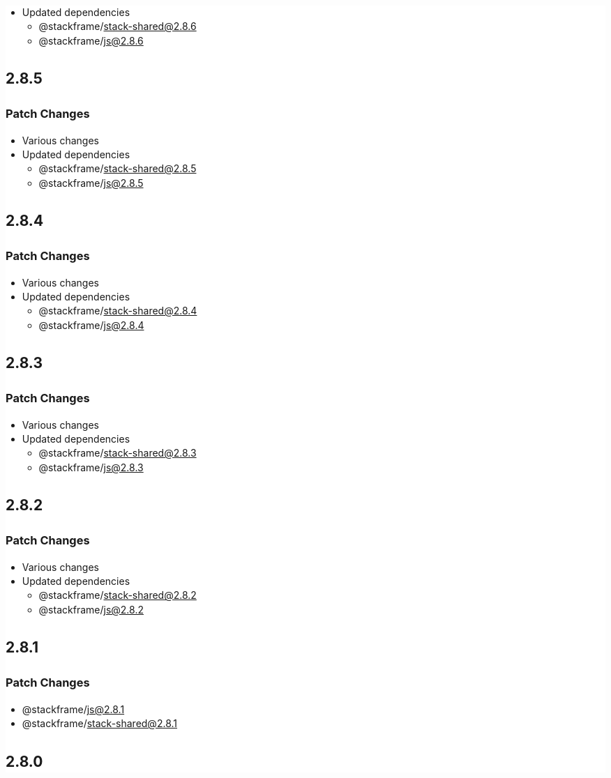 - Updated dependencies
  - @stackframe/stack-shared@2.8.6
  - @stackframe/js@2.8.6

## 2.8.5

### Patch Changes

- Various changes
- Updated dependencies
  - @stackframe/stack-shared@2.8.5
  - @stackframe/js@2.8.5

## 2.8.4

### Patch Changes

- Various changes
- Updated dependencies
  - @stackframe/stack-shared@2.8.4
  - @stackframe/js@2.8.4

## 2.8.3

### Patch Changes

- Various changes
- Updated dependencies
  - @stackframe/stack-shared@2.8.3
  - @stackframe/js@2.8.3

## 2.8.2

### Patch Changes

- Various changes
- Updated dependencies
  - @stackframe/stack-shared@2.8.2
  - @stackframe/js@2.8.2

## 2.8.1

### Patch Changes

- @stackframe/js@2.8.1
- @stackframe/stack-shared@2.8.1

## 2.8.0
